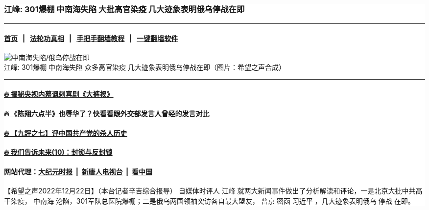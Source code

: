 ### 江峰: 301爆棚 中南海失陷 大批高官染疫 几大迹象表明俄乌停战在即
------------------------

#### [首页](https://github.com/gfw-breaker/banned-news3/blob/master/README.md) &nbsp;&nbsp;|&nbsp;&nbsp; [法轮功真相](https://github.com/begood0513/basic/blob/master/README.md)  &nbsp;&nbsp;|&nbsp;&nbsp; [手把手翻墙教程](https://github.com/gfw-breaker/guides/wiki)  &nbsp;&nbsp;|&nbsp;&nbsp; [一键翻墙软件](https://github.com/gfw-breaker/nogfw/blob/master/README.md)  



<div><img alt="中南海失陷/俄乌停战在即" src="https://img.soundofhope.org/2022-12/photo_2022-12-21_20-09-29-1671682582327-1671733466924.jpeg"/>
<br/><figcaption class="caption">
 江峰: 301爆棚 中南海失陷 众多高官染疫 几大迹象表明俄乌停战在即（图片：希望之声合成）
</figcaption></div><hr/>

#### [ 🔥  揭秘央视内幕讽刺喜剧《大裤衩》](http://45.63.98.24:10000/videos/res1/news/../../res/big-shorts/index.html?202212230940)

#### [ 🔥  《陈翔六点半》也辱华了？快看看跟外交部发言人曾经的发言对比](http://45.63.98.24:10000/videos/res1/news/cx.html?202212230940)

#### [ 🔥  【九評之七】评中国共产党的杀人历史](http://45.63.98.24:10000/videos/res1/news/../../res/jiuping/index.html?202212230940)

#### [ 🔥  我们告诉未来(10)：封锁与反封锁](http://45.63.98.24:10000/videos/res1/news/../../res2/future/index.html?202212230940)

#### 网站代理：[大纪元时报](http://45.63.98.24:85/gb/?202212230940) &nbsp;|&nbsp; [新唐人电视台](http://45.63.98.24:8808/gb/?202212230940) &nbsp;|&nbsp; [看中国](http://45.63.98.24:8300/?202212230940)

<div><div class="Content__Wrapper sc-1bvya0-0 elmmKw article_body" itemprop="articleBody">
 <div id="post_place_1">
 </div>
 <p class="meta-top">
  <span class="meta">
   【希望之声2022年12月22日】（本台记者辛吉综合报导）
  </span>
  自媒体时评人
  <ok href="/term/3461">
   江峰
  </ok>
  就两大新闻事件做出了分析解读和评论，一是北京大批中共高干染疫，
  <ok href="/term/3731">
   中南海
  </ok>
  沦陷，301军队总医院爆棚；二是俄乌两国领袖突访各自最大盟友，
  <ok href="/term/6470">
   普京
  </ok>
  密函
  <ok href="/term/1063">
   习近平
  </ok>
  ，几大迹象表明俄乌
  <ok href="/term/5729">
   停战
  </ok>
  在即。
 </p>
 <h2>